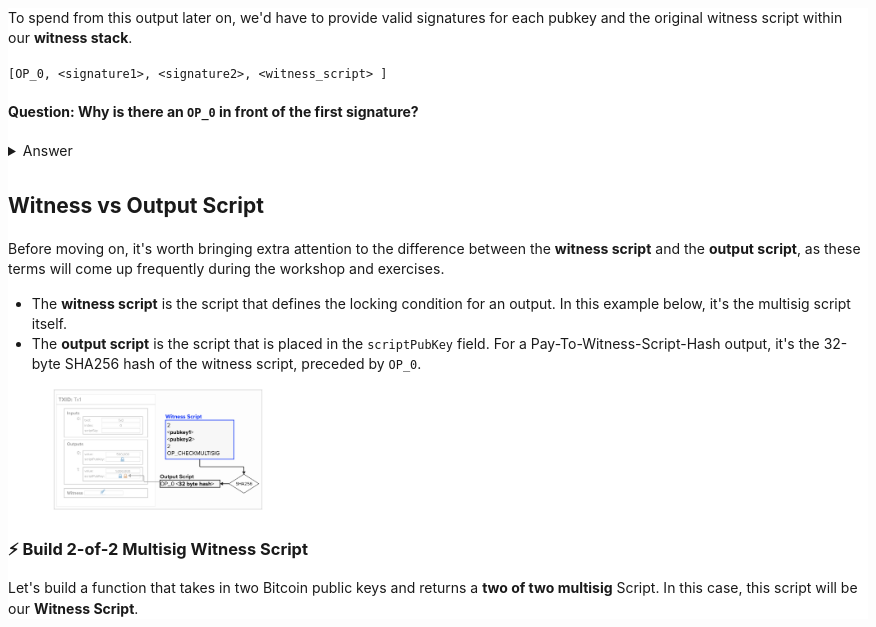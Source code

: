 To spend from this output later on, we'd have to provide valid signatures for each pubkey and the original witness script within our **witness stack**.
```
[OP_0, <signature1>, <signature2>, <witness_script> ]
```
#### Question: Why is there an `OP_0` in front of the first signature?
<details><summary>Answer</summary></details>

## Witness vs Output Script
Before moving on, it's worth bringing extra attention to the difference between the **witness script** and the **output script**, as these terms will come up frequently during the workshop and exercises.

- The **witness script** is the script that defines the locking condition for an output. In this example below, it's the multisig script itself.
- The **output script** is the script that is placed in the `scriptPubKey` field. For a Pay-To-Witness-Script-Hash output, it's the 32-byte SHA256 hash of the witness script, preceded by `OP_0`.

<p align="center" style="width: 50%; max-width: 300px;">
  <img src="./tutorial_images/intro_to_htlc/witness_output_script.png" alt="witness_output_script" width="70%" height="auto">
</p>

### ⚡️ Build 2-of-2 Multisig Witness Script

Let's build a function that takes in two Bitcoin public keys and returns a **two of two multisig** Script. In this case, this script will be our **Witness Script**.
